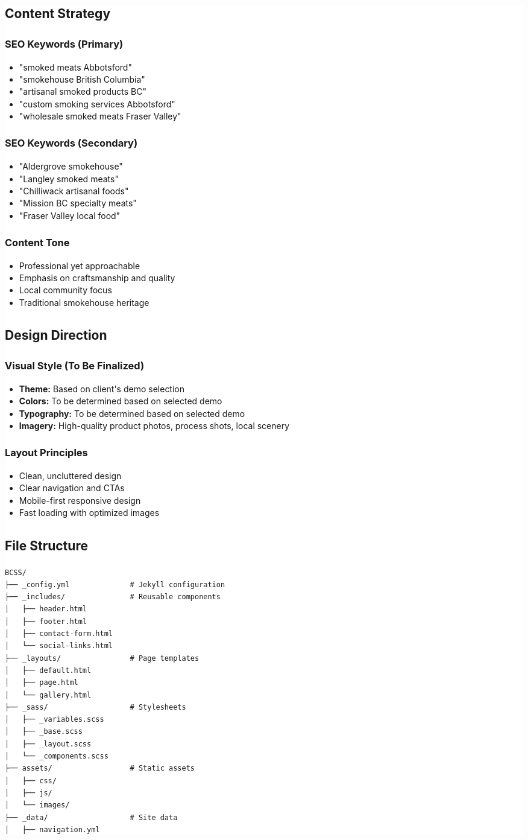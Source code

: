 ## Content Strategy

### SEO Keywords (Primary)
- "smoked meats Abbotsford"
- "smokehouse British Columbia"
- "artisanal smoked products BC"
- "custom smoking services Abbotsford"
- "wholesale smoked meats Fraser Valley"

### SEO Keywords (Secondary)
- "Aldergrove smokehouse"
- "Langley smoked meats"
- "Chilliwack artisanal foods"
- "Mission BC specialty meats"
- "Fraser Valley local food"

### Content Tone
- Professional yet approachable
- Emphasis on craftsmanship and quality
- Local community focus
- Traditional smokehouse heritage

## Design Direction

### Visual Style (To Be Finalized)
- **Theme:** Based on client's demo selection
- **Colors:** To be determined based on selected demo
- **Typography:** To be determined based on selected demo
- **Imagery:** High-quality product photos, process shots, local scenery

### Layout Principles
- Clean, uncluttered design
- Clear navigation and CTAs
- Mobile-first responsive design
- Fast loading with optimized images

## File Structure

```
BCSS/
├── _config.yml              # Jekyll configuration
├── _includes/               # Reusable components
│   ├── header.html
│   ├── footer.html
│   ├── contact-form.html
│   └── social-links.html
├── _layouts/                # Page templates
│   ├── default.html
│   ├── page.html
│   └── gallery.html
├── _sass/                   # Stylesheets
│   ├── _variables.scss
│   ├── _base.scss
│   ├── _layout.scss
│   └── _components.scss
├── assets/                  # Static assets
│   ├── css/
│   ├── js/
│   └── images/
├── _data/                   # Site data
│   ├── navigation.yml
```